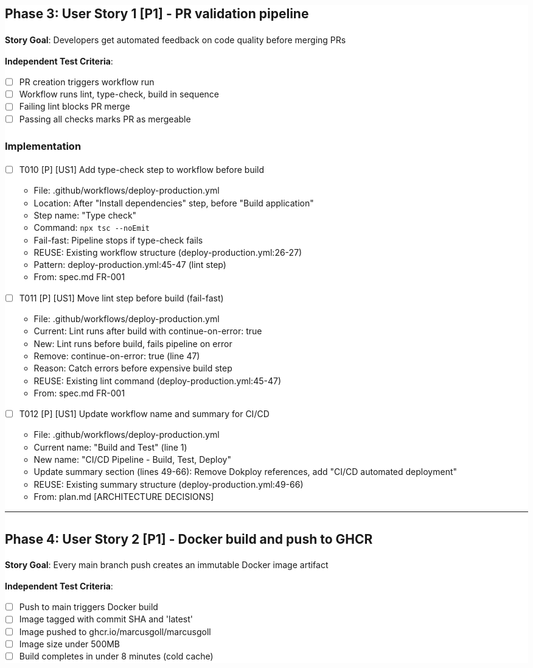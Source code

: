 
## Phase 3: User Story 1 [P1] - PR validation pipeline

**Story Goal**: Developers get automated feedback on code quality before merging PRs

**Independent Test Criteria**:
- [ ] PR creation triggers workflow run
- [ ] Workflow runs lint, type-check, build in sequence
- [ ] Failing lint blocks PR merge
- [ ] Passing all checks marks PR as mergeable

### Implementation

- [ ] T010 [P] [US1] Add type-check step to workflow before build
  - File: .github/workflows/deploy-production.yml
  - Location: After "Install dependencies" step, before "Build application"
  - Step name: "Type check"
  - Command: `npx tsc --noEmit`
  - Fail-fast: Pipeline stops if type-check fails
  - REUSE: Existing workflow structure (deploy-production.yml:26-27)
  - Pattern: deploy-production.yml:45-47 (lint step)
  - From: spec.md FR-001

- [ ] T011 [P] [US1] Move lint step before build (fail-fast)
  - File: .github/workflows/deploy-production.yml
  - Current: Lint runs after build with continue-on-error: true
  - New: Lint runs before build, fails pipeline on error
  - Remove: continue-on-error: true (line 47)
  - Reason: Catch errors before expensive build step
  - REUSE: Existing lint command (deploy-production.yml:45-47)
  - From: spec.md FR-001

- [ ] T012 [P] [US1] Update workflow name and summary for CI/CD
  - File: .github/workflows/deploy-production.yml
  - Current name: "Build and Test" (line 1)
  - New name: "CI/CD Pipeline - Build, Test, Deploy"
  - Update summary section (lines 49-66): Remove Dokploy references, add "CI/CD automated deployment"
  - REUSE: Existing summary structure (deploy-production.yml:49-66)
  - From: plan.md [ARCHITECTURE DECISIONS]

---

## Phase 4: User Story 2 [P1] - Docker build and push to GHCR

**Story Goal**: Every main branch push creates an immutable Docker image artifact

**Independent Test Criteria**:
- [ ] Push to main triggers Docker build
- [ ] Image tagged with commit SHA and 'latest'
- [ ] Image pushed to ghcr.io/marcusgoll/marcusgoll
- [ ] Image size under 500MB
- [ ] Build completes in under 8 minutes (cold cache)
